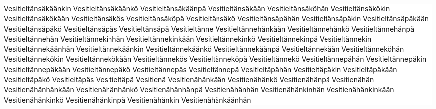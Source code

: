 Vesitieltänsäkäänkin
Vesitieltänsäkäänkö
Vesitieltänsäkäänpä
Vesitieltänsäkään
Vesitieltänsäköhän
Vesitieltänsäkökin
Vesitieltänsäkökään
Vesitieltänsäkös
Vesitieltänsäköpä
Vesitieltänsäkö
Vesitieltänsäpähän
Vesitieltänsäpäkin
Vesitieltänsäpäkään
Vesitieltänsäpäkö
Vesitieltänsäpäs
Vesitieltänsäpä
Vesitieltänne
Vesitieltännehänkään
Vesitieltännehänkö
Vesitieltännehänpä
Vesitieltännehän
Vesitieltännekinhän
Vesitieltännekinkään
Vesitieltännekinkö
Vesitieltännekinpä
Vesitieltännekin
Vesitieltännekäänhän
Vesitieltännekäänkin
Vesitieltännekäänkö
Vesitieltännekäänpä
Vesitieltännekään
Vesitieltänneköhän
Vesitieltännekökin
Vesitieltännekökään
Vesitieltännekös
Vesitieltänneköpä
Vesitieltännekö
Vesitieltännepähän
Vesitieltännepäkin
Vesitieltännepäkään
Vesitieltännepäkö
Vesitieltännepäs
Vesitieltännepä
Vesitieltäpähän
Vesitieltäpäkin
Vesitieltäpäkään
Vesitieltäpäkö
Vesitieltäpäs
Vesitieltäpä
Vesitienä
Vesitienähänkään
Vesitienähänkö
Vesitienähänpä
Vesitienähän
Vesitienähänhänkään
Vesitienähänhänkö
Vesitienähänhänpä
Vesitienähänhän
Vesitienähänkinhän
Vesitienähänkinkään
Vesitienähänkinkö
Vesitienähänkinpä
Vesitienähänkin
Vesitienähänkäänhän